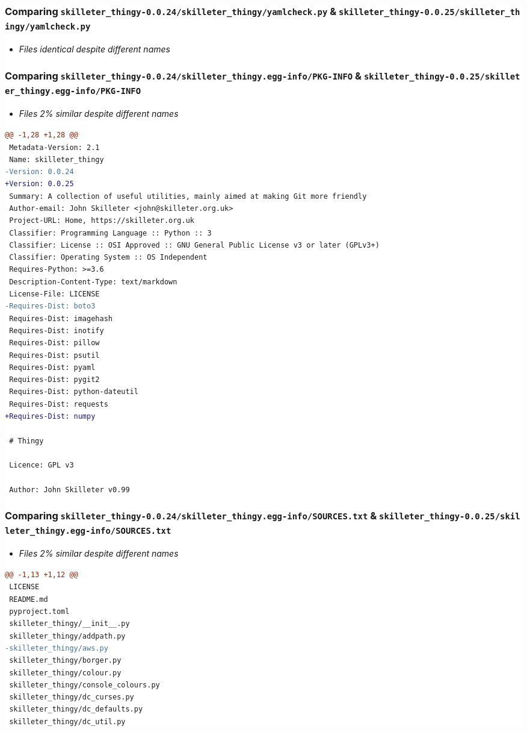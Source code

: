 ### Comparing `skilleter_thingy-0.0.24/skilleter_thingy/yamlcheck.py` & `skilleter_thingy-0.0.25/skilleter_thingy/yamlcheck.py`

 * *Files identical despite different names*

### Comparing `skilleter_thingy-0.0.24/skilleter_thingy.egg-info/PKG-INFO` & `skilleter_thingy-0.0.25/skilleter_thingy.egg-info/PKG-INFO`

 * *Files 2% similar despite different names*

```diff
@@ -1,28 +1,28 @@
 Metadata-Version: 2.1
 Name: skilleter_thingy
-Version: 0.0.24
+Version: 0.0.25
 Summary: A collection of useful utilities, mainly aimed at making Git more friendly
 Author-email: John Skilleter <john@skilleter.org.uk>
 Project-URL: Home, https://skilleter.org.uk
 Classifier: Programming Language :: Python :: 3
 Classifier: License :: OSI Approved :: GNU General Public License v3 or later (GPLv3+)
 Classifier: Operating System :: OS Independent
 Requires-Python: >=3.6
 Description-Content-Type: text/markdown
 License-File: LICENSE
-Requires-Dist: boto3
 Requires-Dist: imagehash
 Requires-Dist: inotify
 Requires-Dist: pillow
 Requires-Dist: psutil
 Requires-Dist: pyaml
 Requires-Dist: pygit2
 Requires-Dist: python-dateutil
 Requires-Dist: requests
+Requires-Dist: numpy
 
 # Thingy
 
 Licence: GPL v3
 
 Author: John Skilleter v0.99
```

### Comparing `skilleter_thingy-0.0.24/skilleter_thingy.egg-info/SOURCES.txt` & `skilleter_thingy-0.0.25/skilleter_thingy.egg-info/SOURCES.txt`

 * *Files 2% similar despite different names*

```diff
@@ -1,13 +1,12 @@
 LICENSE
 README.md
 pyproject.toml
 skilleter_thingy/__init__.py
 skilleter_thingy/addpath.py
-skilleter_thingy/aws.py
 skilleter_thingy/borger.py
 skilleter_thingy/colour.py
 skilleter_thingy/console_colours.py
 skilleter_thingy/dc_curses.py
 skilleter_thingy/dc_defaults.py
 skilleter_thingy/dc_util.py
```